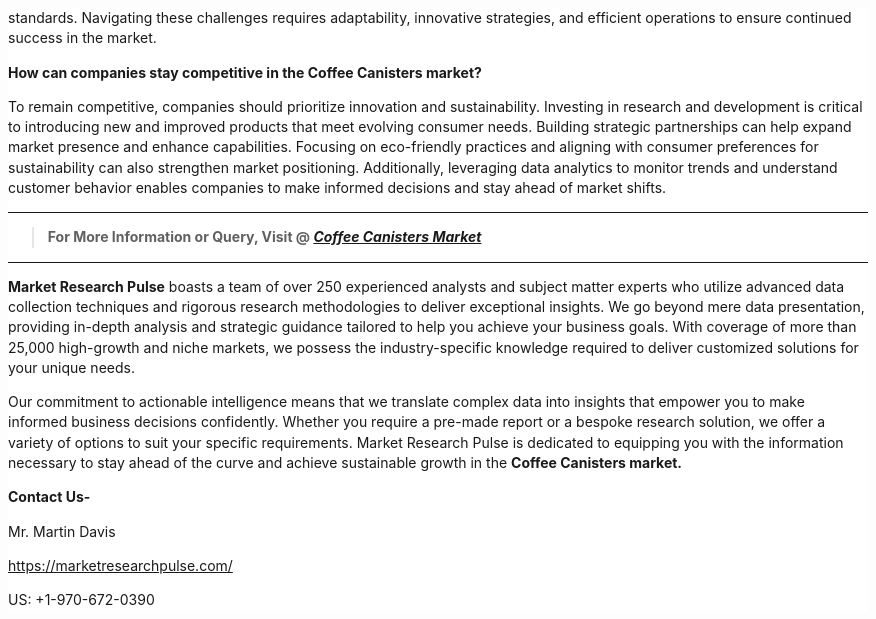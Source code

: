 standards. Navigating these challenges requires adaptability, innovative strategies, and efficient operations to ensure continued success in the market.</p><p><strong>How can companies stay competitive in the Coffee Canisters market?</strong></p><p>To remain competitive, companies should prioritize innovation and sustainability. Investing in research and development is critical to introducing new and improved products that meet evolving consumer needs. Building strategic partnerships can help expand market presence and enhance capabilities. Focusing on eco-friendly practices and aligning with consumer preferences for sustainability can also strengthen market positioning. Additionally, leveraging data analytics to monitor trends and understand customer behavior enables companies to make informed decisions and stay ahead of market shifts.</p><hr /><blockquote><p><strong>For More Information or Query, Visit @&nbsp;<em><a href="https://marketresearchpulse.com/report/63343/coffee-canisters-market?utm_source=Linkedin&utm_medium=023">Coffee Canisters Market</a></em></strong></p></blockquote><hr /><p><strong>Market Research Pulse</strong> boasts a team of over 250 experienced analysts and subject matter experts who utilize advanced data collection techniques and rigorous research methodologies to deliver exceptional insights. We go beyond mere data presentation, providing in-depth analysis and strategic guidance tailored to help you achieve your business goals. With coverage of more than 25,000 high-growth and niche markets, we possess the industry-specific knowledge required to deliver customized solutions for your unique needs.</p><p>Our commitment to actionable intelligence means that we translate complex data into insights that empower you to make informed business decisions confidently. Whether you require a pre-made report or a bespoke research solution, we offer a variety of options to suit your specific requirements. Market Research Pulse is dedicated to equipping you with the information necessary to stay ahead of the curve and achieve sustainable growth in the <strong>Coffee Canisters market.</strong></p><p><strong>Contact Us-</strong></p><p>Mr. Martin Davis</p><p>https://marketresearchpulse.com/</p><p>US: +1-970-672-0390</p>